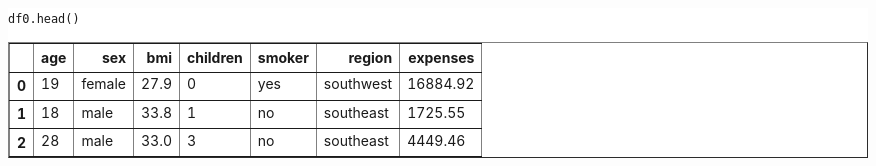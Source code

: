 
```python
df0.head()
```





  <div id="df-9a657d2a-9e93-4390-9518-91c84e0de315" class="colab-df-container">
    <div>
<style scoped>
    .dataframe tbody tr th:only-of-type {
        vertical-align: middle;
    }

    .dataframe tbody tr th {
        vertical-align: top;
    }

    .dataframe thead th {
        text-align: right;
    }
</style>
<table border="1" class="dataframe">
  <thead>
    <tr style="text-align: right;">
      <th></th>
      <th>age</th>
      <th>sex</th>
      <th>bmi</th>
      <th>children</th>
      <th>smoker</th>
      <th>region</th>
      <th>expenses</th>
    </tr>
  </thead>
  <tbody>
    <tr>
      <th>0</th>
      <td>19</td>
      <td>female</td>
      <td>27.9</td>
      <td>0</td>
      <td>yes</td>
      <td>southwest</td>
      <td>16884.92</td>
    </tr>
    <tr>
      <th>1</th>
      <td>18</td>
      <td>male</td>
      <td>33.8</td>
      <td>1</td>
      <td>no</td>
      <td>southeast</td>
      <td>1725.55</td>
    </tr>
    <tr>
      <th>2</th>
      <td>28</td>
      <td>male</td>
      <td>33.0</td>
      <td>3</td>
      <td>no</td>
      <td>southeast</td>
      <td>4449.46</td>
    </tr>